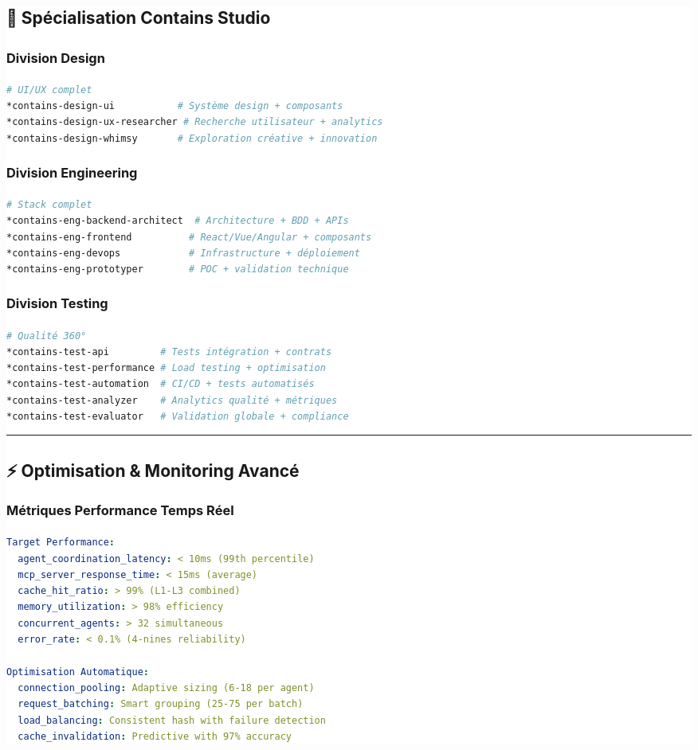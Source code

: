 
## 🎨 Spécialisation Contains Studio

### **Division Design**
```bash
# UI/UX complet
*contains-design-ui           # Système design + composants
*contains-design-ux-researcher # Recherche utilisateur + analytics
*contains-design-whimsy       # Exploration créative + innovation
```

### **Division Engineering**
```bash
# Stack complet
*contains-eng-backend-architect  # Architecture + BDD + APIs
*contains-eng-frontend          # React/Vue/Angular + composants  
*contains-eng-devops            # Infrastructure + déploiement
*contains-eng-prototyper        # POC + validation technique
```

### **Division Testing**
```bash
# Qualité 360°
*contains-test-api         # Tests intégration + contrats
*contains-test-performance # Load testing + optimisation
*contains-test-automation  # CI/CD + tests automatisés
*contains-test-analyzer    # Analytics qualité + métriques
*contains-test-evaluator   # Validation globale + compliance
```

---

## ⚡ Optimisation & Monitoring Avancé

### **Métriques Performance Temps Réel**
```yaml
Target Performance:
  agent_coordination_latency: < 10ms (99th percentile)
  mcp_server_response_time: < 15ms (average)
  cache_hit_ratio: > 99% (L1-L3 combined)
  memory_utilization: > 98% efficiency
  concurrent_agents: > 32 simultaneous
  error_rate: < 0.1% (4-nines reliability)

Optimisation Automatique:
  connection_pooling: Adaptive sizing (6-18 per agent)
  request_batching: Smart grouping (25-75 per batch)  
  load_balancing: Consistent hash with failure detection
  cache_invalidation: Predictive with 97% accuracy
```
